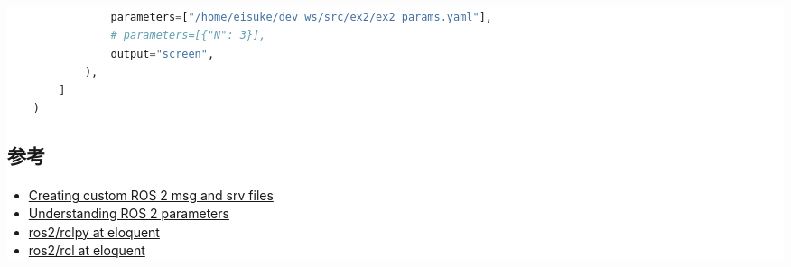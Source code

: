 ```python
                parameters=["/home/eisuke/dev_ws/src/ex2/ex2_params.yaml"],
                # parameters=[{"N": 3}],
                output="screen",
            ),
        ]
    )
```

## 参考
- [Creating custom ROS 2 msg and srv files](https://docs.ros.org/en/foxy/Tutorials/Custom-ROS2-Interfaces.html)
- [Understanding ROS 2 parameters](https://docs.ros.org/en/foxy/Tutorials/Parameters/Understanding-ROS2-Parameters.html)
- [ros2/rclpy at eloquent](https://github.com/ros2/rclpy/tree/eloquent)
- [ros2/rcl at eloquent](https://github.com/ros2/rcl/tree/eloquent)
